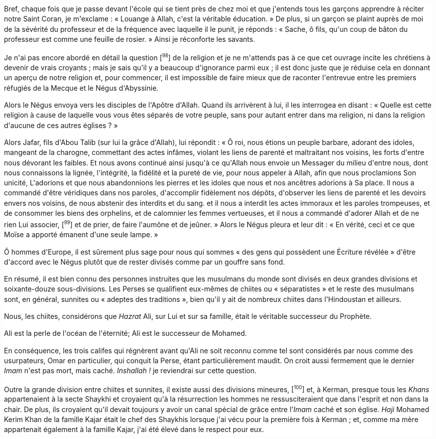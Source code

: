 Bref, chaque fois que je passe devant l'école qui se tient près de chez moi et que j'entends tous les garçons apprendre à réciter notre Saint Coran, je m'exclame : « Louange à Allah, c'est la véritable éducation. » De plus, si un garçon se plaint auprès de moi de la sévérité du professeur et de la fréquence avec laquelle il le punit, je réponds : « Sache, ô fils, qu'un coup de bâton du professeur est comme une feuille de rosier. » Ainsi je réconforte les savants.

Je n'ai pas encore abordé en détail la question <span id="p98">[<sup><small>98</small></sup>]</span> de la religion et je ne m'attends pas à ce que cet ouvrage incite les chrétiens à devenir de vrais croyants ; mais je sais qu'il y a beaucoup d'ignorance parmi eux ; il est donc juste que je réduise cela en donnant un aperçu de notre religion et, pour commencer, il est impossible de faire mieux que de raconter l'entrevue entre les premiers réfugiés de la Mecque et le Négus d'Abyssinie.

Alors le Négus envoya vers les disciples de l'Apôtre d'Allah. Quand ils arrivèrent à lui, il les interrogea en disant : « Quelle est cette religion à cause de laquelle vous vous êtes séparés de votre peuple, sans pour autant entrer dans ma religion, ni dans la religion d'aucune de ces autres églises ? »

Alors Jafar, fils d'Abou Talib (sur lui la grâce d'Allah), lui répondit : « Ô roi, nous étions un peuple barbare, adorant des idoles, mangeant de la charogne, commettant des actes infâmes, violant les liens de parenté et maltraitant nos voisins, les forts d'entre nous dévorant les faibles. Et nous avons continué ainsi jusqu'à ce qu'Allah nous envoie un Messager du milieu d'entre nous, dont nous connaissons la lignée, l'intégrité, la fidélité et la pureté de vie, pour nous appeler à Allah, afin que nous proclamions Son unicité, L'adorions et que nous abandonnions les pierres et les idoles que nous et nos ancêtres adorions à Sa place. Il nous a commandé d'être véridiques dans nos paroles, d'accomplir fidèlement nos dépôts, d'observer les liens de parenté et les devoirs envers nos voisins, de nous abstenir des interdits et du sang. et il nous a interdit les actes immoraux et les paroles trompeuses, et de consommer les biens des orphelins, et de calomnier les femmes vertueuses, et il nous a commandé d'adorer Allah et de ne rien Lui associer, <span id="p99">[<sup><small>99</small></sup>]</span> et de prier, de faire l'aumône et de jeûner. » Alors le Négus pleura et leur dit : « En vérité, ceci et ce que Moïse a apporté émanent d'une seule lampe. »

Ô hommes d'Europe, il est sûrement plus sage pour nous qui sommes « des gens qui possèdent une Écriture révélée » d'être d'accord avec le Négus plutôt que de rester divisés comme par un gouffre sans fond.

En résumé, il est bien connu des personnes instruites que les musulmans du monde sont divisés en deux grandes divisions et soixante-douze sous-divisions. Les Perses se qualifient eux-mêmes de chiites ou « séparatistes » et le reste des musulmans sont, en général, sunnites ou « adeptes des traditions », bien qu'il y ait de nombreux chiites dans l'Hindoustan et ailleurs.

Nous, les chiites, considérons que _Hazrat_ Ali, sur Lui et sur sa famille, était le véritable successeur du Prophète.

Ali est la perle de l'océan de l'éternité;
Ali est le successeur de Mohamed.

En conséquence, les trois califes qui régnèrent avant qu'Ali ne soit reconnu comme tel sont considérés par nous comme des usurpateurs, Omar en particulier, qui conquit la Perse, étant particulièrement maudit. On croit aussi fermement que le dernier _Imam_ n'est pas mort, mais caché. _Inshallah !_ je reviendrai sur cette question.

Outre la grande division entre chiites et sunnites, il existe aussi des divisions mineures, <span id="p100">[<sup><small>100</small></sup>]</span> et, à Kerman, presque tous les _Khans_ appartenaient à la secte Shaykhi et croyaient qu'à la résurrection les hommes ne ressusciteraient que dans l'esprit et non dans la chair. De plus, ils croyaient qu'il devait toujours y avoir un canal spécial de grâce entre l'_Imam_ caché et son église. _Haji_ Mohamed Kerim Khan de la famille Kajar était le chef des Shaykhis lorsque j'ai vécu pour la première fois à Kerman ; et, comme ma mère appartenait également à la famille Kajar, j'ai été élevé dans le respect pour eux.


[^39]: 86:1 Persépolis est appelée « Le Trône de Jamshid » par les Perses.
[^40]: 89:1 Les Gabrs, ou Parsis, comme nous les appelons, identifient parfois Zoroastre à Abraham. En fait, lorsqu'on leur en donne l'occasion, comme en Inde, ils se révèlent être une race très distinguée. En Perse aussi, ils sont connus pour leur intégrité.
[^41]: 95:1 On considère que la force de la nation britannique provient de ce mot, qui était autrefois considéré comme magique.
[^42]: 101:1 _Sc_. Il, voulant dire par là Dieu.